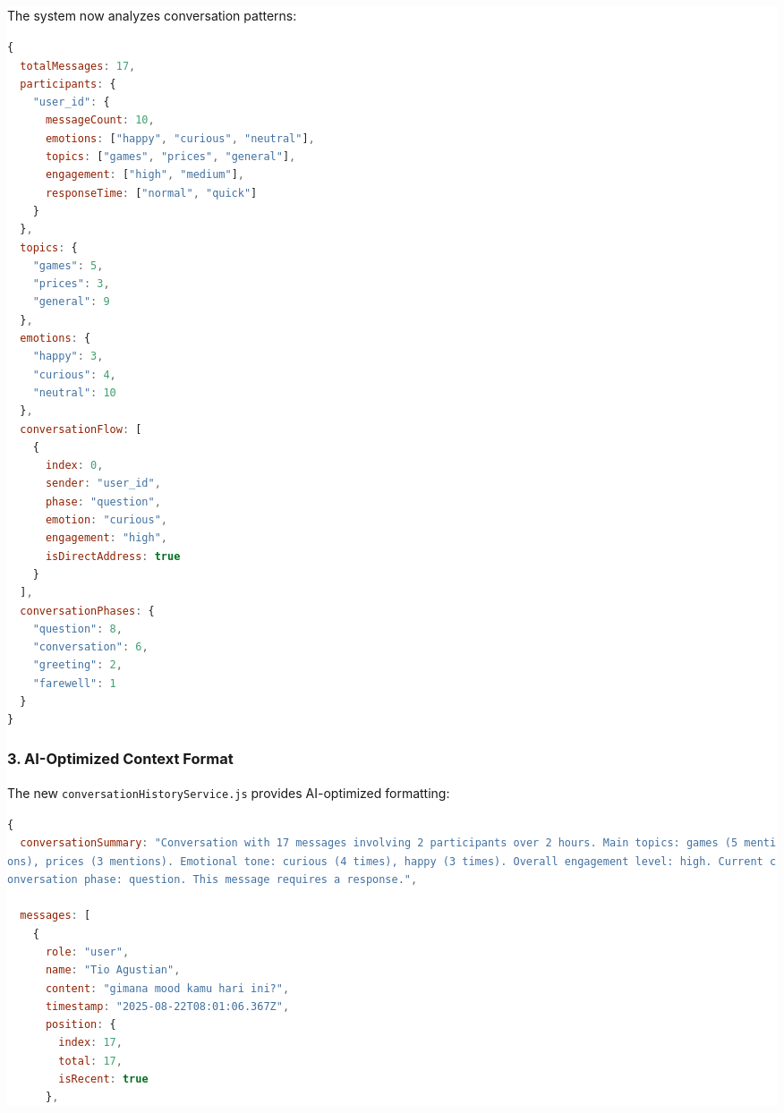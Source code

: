 The system now analyzes conversation patterns:

```javascript
{
  totalMessages: 17,
  participants: {
    "user_id": {
      messageCount: 10,
      emotions: ["happy", "curious", "neutral"],
      topics: ["games", "prices", "general"],
      engagement: ["high", "medium"],
      responseTime: ["normal", "quick"]
    }
  },
  topics: {
    "games": 5,
    "prices": 3,
    "general": 9
  },
  emotions: {
    "happy": 3,
    "curious": 4,
    "neutral": 10
  },
  conversationFlow: [
    {
      index: 0,
      sender: "user_id",
      phase: "question",
      emotion: "curious",
      engagement: "high",
      isDirectAddress: true
    }
  ],
  conversationPhases: {
    "question": 8,
    "conversation": 6,
    "greeting": 2,
    "farewell": 1
  }
}
```

### 3. AI-Optimized Context Format

The new `conversationHistoryService.js` provides AI-optimized formatting:

```javascript
{
  conversationSummary: "Conversation with 17 messages involving 2 participants over 2 hours. Main topics: games (5 mentions), prices (3 mentions). Emotional tone: curious (4 times), happy (3 times). Overall engagement level: high. Current conversation phase: question. This message requires a response.",
  
  messages: [
    {
      role: "user",
      name: "Tio Agustian",
      content: "gimana mood kamu hari ini?",
      timestamp: "2025-08-22T08:01:06.367Z",
      position: {
        index: 17,
        total: 17,
        isRecent: true
      },
```